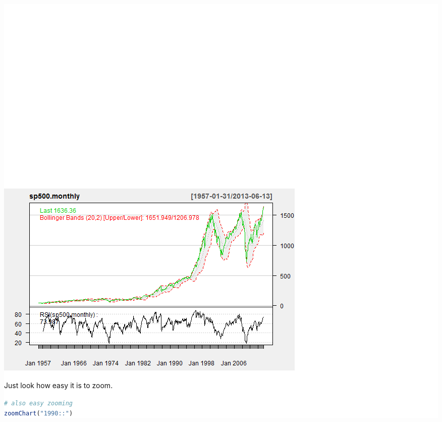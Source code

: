 ![plot of chunk unnamed-chunk-7](assets/fig/unnamed-chunk-71.png) ![plot of chunk unnamed-chunk-7](assets/fig/unnamed-chunk-72.png) 


Just look how easy it is to zoom.


```r
# also easy zooming
zoomChart("1990::")
```

